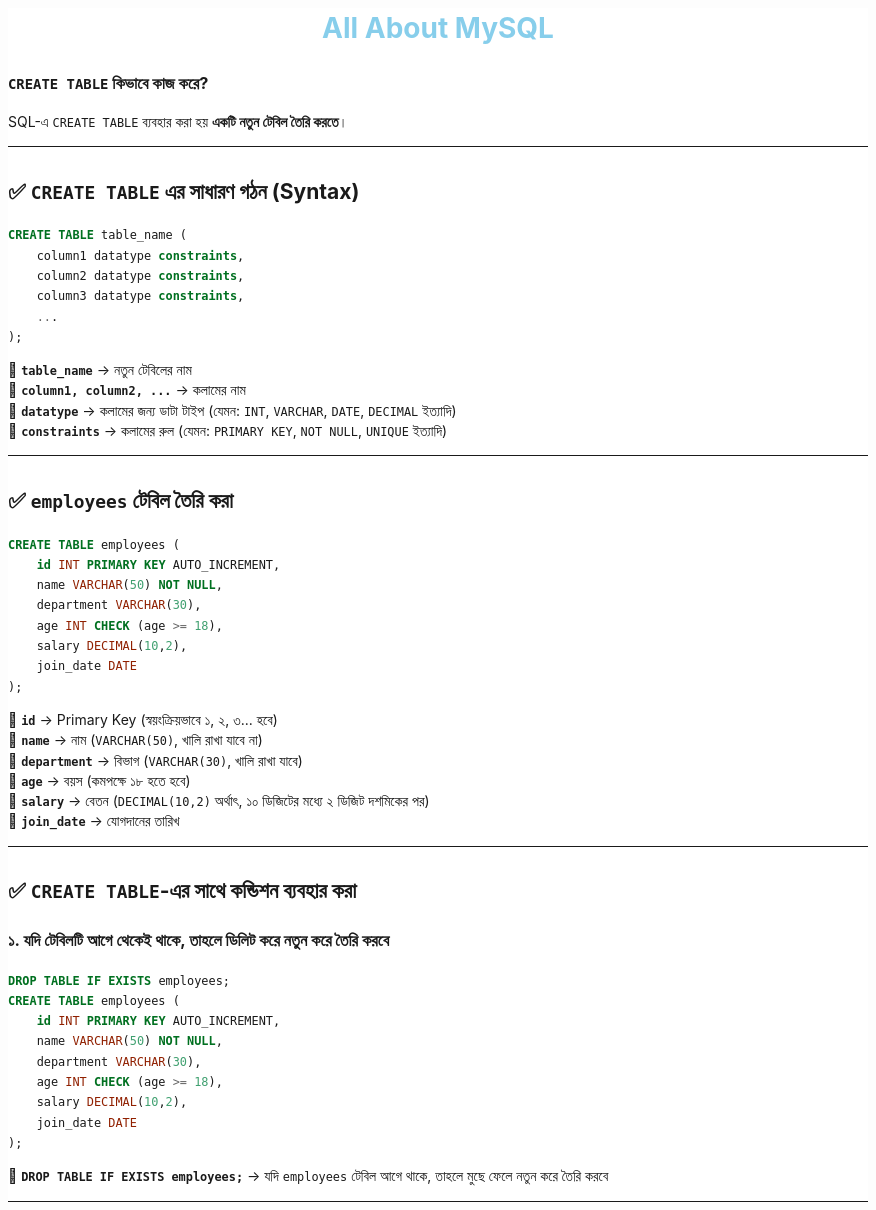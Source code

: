<h1 align="center" style="color: skyblue;">All About MySQL</h1>


### **`CREATE TABLE` কিভাবে কাজ করে?**  
SQL-এ `CREATE TABLE` ব্যবহার করা হয় **একটি নতুন টেবিল তৈরি করতে**।  

---

## **✅ `CREATE TABLE` এর সাধারণ গঠন (Syntax)**  
```sql
CREATE TABLE table_name (
    column1 datatype constraints,
    column2 datatype constraints,
    column3 datatype constraints,
    ...
);
```
🔹 **`table_name`** → নতুন টেবিলের নাম  
🔹 **`column1, column2, ...`** → কলামের নাম  
🔹 **`datatype`** → কলামের জন্য ডাটা টাইপ (যেমন: `INT`, `VARCHAR`, `DATE`, `DECIMAL` ইত্যাদি)  
🔹 **`constraints`** → কলামের রুল (যেমন: `PRIMARY KEY`, `NOT NULL`, `UNIQUE` ইত্যাদি)  

---

## **✅ `employees` টেবিল তৈরি করা**  
```sql
CREATE TABLE employees (
    id INT PRIMARY KEY AUTO_INCREMENT, 
    name VARCHAR(50) NOT NULL,
    department VARCHAR(30),
    age INT CHECK (age >= 18),
    salary DECIMAL(10,2),
    join_date DATE
);
```
🔹 **`id`** → Primary Key (স্বয়ংক্রিয়ভাবে ১, ২, ৩... হবে)  
🔹 **`name`** → নাম (`VARCHAR(50)`, খালি রাখা যাবে না)  
🔹 **`department`** → বিভাগ (`VARCHAR(30)`, খালি রাখা যাবে)  
🔹 **`age`** → বয়স (কমপক্ষে ১৮ হতে হবে)  
🔹 **`salary`** → বেতন (`DECIMAL(10,2)` অর্থাৎ, ১০ ডিজিটের মধ্যে ২ ডিজিট দশমিকের পর)  
🔹 **`join_date`** → যোগদানের তারিখ  

---

## **✅ `CREATE TABLE`-এর সাথে কন্ডিশন ব্যবহার করা**
### **১. যদি টেবিলটি আগে থেকেই থাকে, তাহলে ডিলিট করে নতুন করে তৈরি করবে**  
```sql
DROP TABLE IF EXISTS employees;
CREATE TABLE employees (
    id INT PRIMARY KEY AUTO_INCREMENT,
    name VARCHAR(50) NOT NULL,
    department VARCHAR(30),
    age INT CHECK (age >= 18),
    salary DECIMAL(10,2),
    join_date DATE
);
```
🔹 **`DROP TABLE IF EXISTS employees;`** → যদি `employees` টেবিল আগে থাকে, তাহলে মুছে ফেলে নতুন করে তৈরি করবে  

---